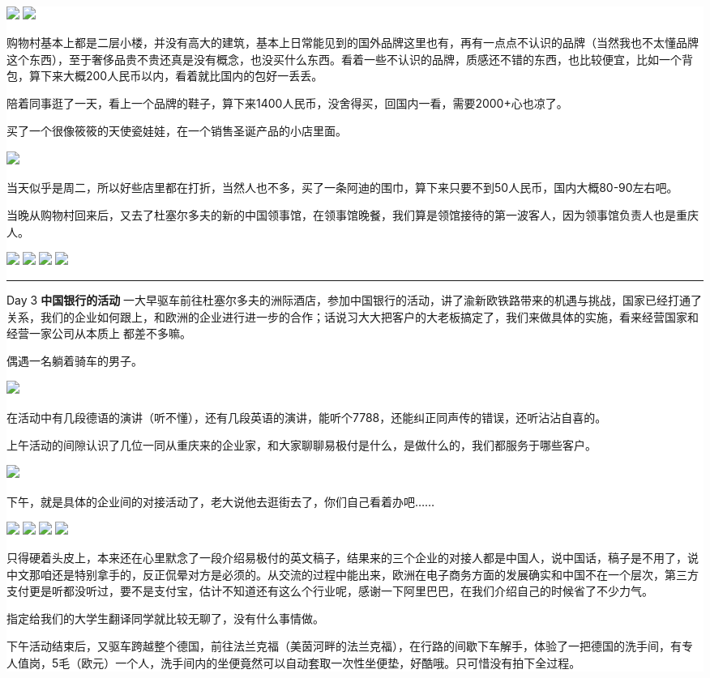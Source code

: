 ![](http://pic.yupoo.com/peigen123_v/FlABeQfH/e4lF1.jpg)
![](http://pic.yupoo.com/peigen123_v/FlABevfX/CIOSx.jpg)

购物村基本上都是二层小楼，并没有高大的建筑，基本上日常能见到的国外品牌这里也有，再有一点点不认识的品牌（当然我也不太懂品牌这个东西），至于奢侈品贵不贵还真是没有概念，也没买什么东西。看着一些不认识的品牌，质感还不错的东西，也比较便宜，比如一个背包，算下来大概200人民币以内，看着就比国内的包好一丢丢。

陪着同事逛了一天，看上一个品牌的鞋子，算下来1400人民币，没舍得买，回国内一看，需要2000+心也凉了。

买了一个很像筱筱的天使瓷娃娃，在一个销售圣诞产品的小店里面。

![](http://pic.yupoo.com/peigen123_v/FlABd2r2/B61Hf.jpg)

当天似乎是周二，所以好些店里都在打折，当然人也不多，买了一条阿迪的围巾，算下来只要不到50人民币，国内大概80-90左右吧。

当晚从购物村回来后，又去了杜塞尔多夫的新的中国领事馆，在领事馆晚餐，我们算是领馆接待的第一波客人，因为领事馆负责人也是重庆人。

![](http://pic.yupoo.com/peigen123_v/FlABe3tc/12eITd.jpg)
![](http://pic.yupoo.com/peigen123_v/FlABdARO/IydgI.jpg)
![](http://pic.yupoo.com/peigen123_v/FlABeMky/JsVXI.jpg)
![](http://pic.yupoo.com/peigen123_v/FlABdHWN/5lFV6.jpg)

---
Day 3
**中国银行的活动**
一大早驱车前往杜塞尔多夫的洲际酒店，参加中国银行的活动，讲了渝新欧铁路带来的机遇与挑战，国家已经打通了关系，我们的企业如何跟上，和欧洲的企业进行进一步的合作；话说习大大把客户的大老板搞定了，我们来做具体的实施，看来经营国家和经营一家公司从本质上 都差不多嘛。

偶遇一名躺着骑车的男子。

![](http://pic.yupoo.com/peigen123_v/FlABecl8/n1lFU.jpg)

在活动中有几段德语的演讲（听不懂），还有几段英语的演讲，能听个7788，还能纠正同声传的错误，还听沾沾自喜的。

上午活动的间隙认识了几位一同从重庆来的企业家，和大家聊聊易极付是什么，是做什么的，我们都服务于哪些客户。

![](http://pic.yupoo.com/peigen123_v/FlABcDGq/LsvWM.jpg)

下午，就是具体的企业间的对接活动了，老大说他去逛街去了，你们自己看着办吧……

![](http://pic.yupoo.com/peigen123_v/FlAJSiTE/14Axn.jpg)
![](http://pic.yupoo.com/peigen123_v/FlAKa6Pq/VZuRq.jpg)
![](http://pic.yupoo.com/peigen123_v/FlABcaeT/FgY3K.jpg)
![](http://pic.yupoo.com/peigen123_v/FlABcK3J/dXkeb.jpg)

只得硬着头皮上，本来还在心里默念了一段介绍易极付的英文稿子，结果来的三个企业的对接人都是中国人，说中国话，稿子是不用了，说中文那咱还是特别拿手的，反正侃晕对方是必须的。从交流的过程中能出来，欧洲在电子商务方面的发展确实和中国不在一个层次，第三方支付更是听都没听过，要不是支付宝，估计不知道还有这么个行业呢，感谢一下阿里巴巴，在我们介绍自己的时候省了不少力气。

指定给我们的大学生翻译同学就比较无聊了，没有什么事情做。

下午活动结束后，又驱车跨越整个德国，前往法兰克福（美茵河畔的法兰克福），在行路的间歇下车解手，体验了一把德国的洗手间，有专人值岗，5毛（欧元）一个人，洗手间内的坐便竟然可以自动套取一次性坐便垫，好酷哦。只可惜没有拍下全过程。
